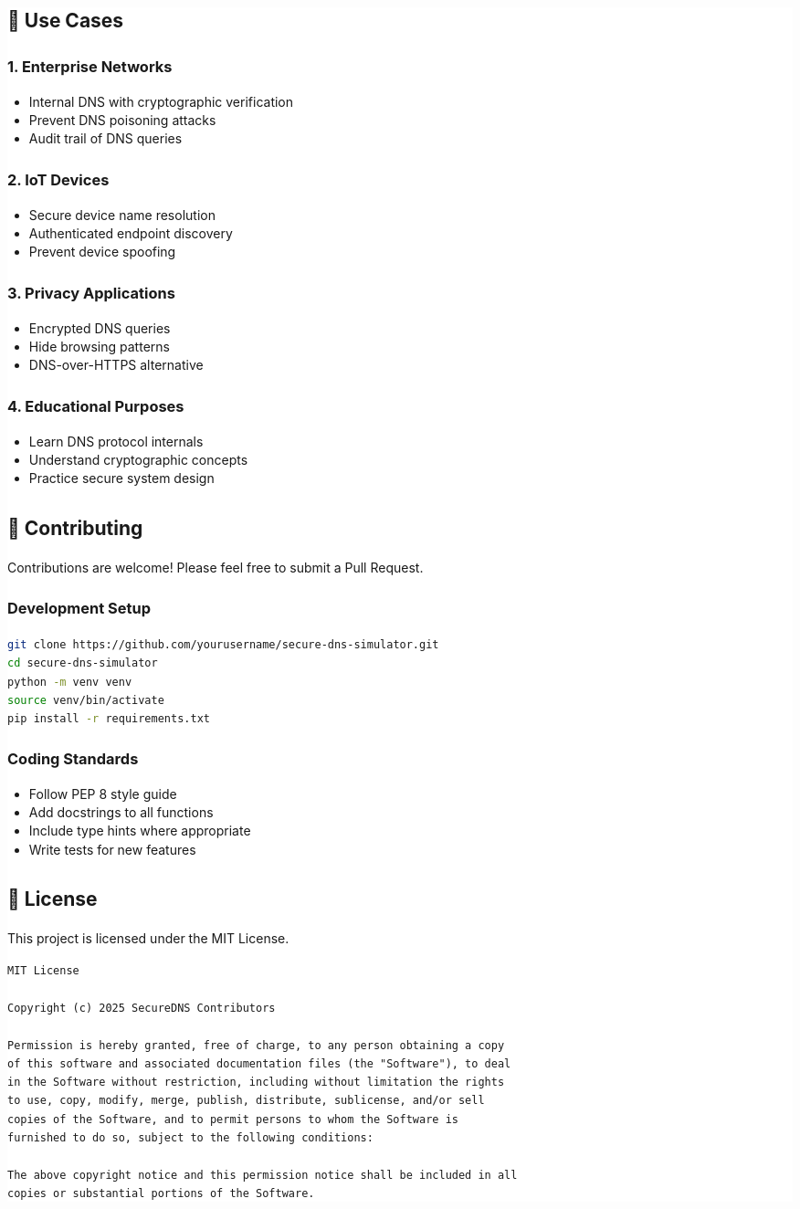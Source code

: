 ## 🎯 Use Cases

### 1. Enterprise Networks
- Internal DNS with cryptographic verification
- Prevent DNS poisoning attacks
- Audit trail of DNS queries

### 2. IoT Devices
- Secure device name resolution
- Authenticated endpoint discovery
- Prevent device spoofing

### 3. Privacy Applications
- Encrypted DNS queries
- Hide browsing patterns
- DNS-over-HTTPS alternative

### 4. Educational Purposes
- Learn DNS protocol internals
- Understand cryptographic concepts
- Practice secure system design

## 🤝 Contributing

Contributions are welcome! Please feel free to submit a Pull Request.

### Development Setup

```bash
git clone https://github.com/yourusername/secure-dns-simulator.git
cd secure-dns-simulator
python -m venv venv
source venv/bin/activate
pip install -r requirements.txt
```

### Coding Standards

- Follow PEP 8 style guide
- Add docstrings to all functions
- Include type hints where appropriate
- Write tests for new features

## 📄 License

This project is licensed under the MIT License.

```
MIT License

Copyright (c) 2025 SecureDNS Contributors

Permission is hereby granted, free of charge, to any person obtaining a copy
of this software and associated documentation files (the "Software"), to deal
in the Software without restriction, including without limitation the rights
to use, copy, modify, merge, publish, distribute, sublicense, and/or sell
copies of the Software, and to permit persons to whom the Software is
furnished to do so, subject to the following conditions:

The above copyright notice and this permission notice shall be included in all
copies or substantial portions of the Software.

```